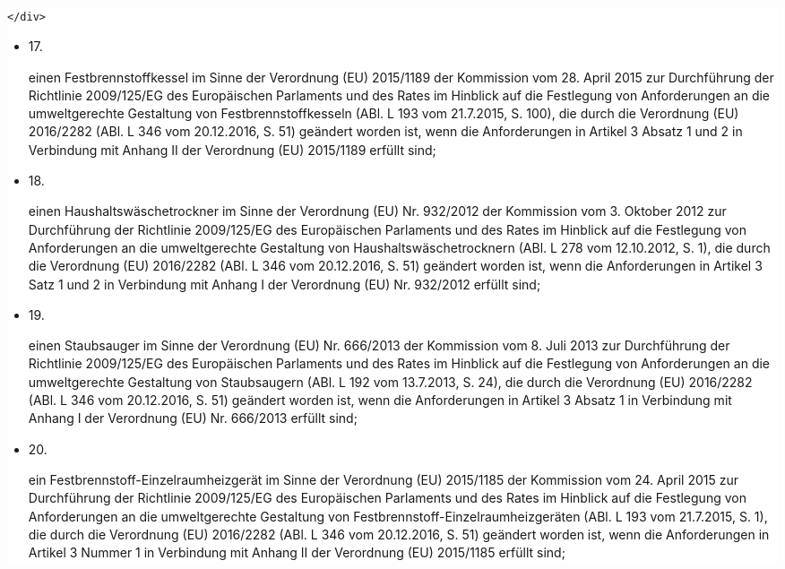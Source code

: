     </div>

  - 17\.
    
    <div style="">
    
    einen Festbrennstoffkessel im Sinne der Verordnung (EU) 2015/1189
    der Kommission vom 28. April 2015 zur Durchführung der Richtlinie
    2009/125/EG des Europäischen Parlaments und des Rates im Hinblick
    auf die Festlegung von Anforderungen an die umweltgerechte
    Gestaltung von Festbrennstoffkesseln (ABl. L 193 vom 21.7.2015,
    S. 100), die durch die Verordnung (EU) 2016/2282 (ABl. L 346 vom
    20.12.2016, S. 51) geändert worden ist, wenn die Anforderungen in
    Artikel 3 Absatz 1 und 2 in Verbindung mit Anhang II der Verordnung
    (EU) 2015/1189 erfüllt sind;
    
    </div>

  - 18\.
    
    <div style="">
    
    einen Haushaltswäschetrockner im Sinne der Verordnung (EU) Nr.
    932/2012 der Kommission vom 3. Oktober 2012 zur Durchführung der
    Richtlinie 2009/125/EG des Europäischen Parlaments und des Rates im
    Hinblick auf die Festlegung von Anforderungen an die umweltgerechte
    Gestaltung von Haushaltswäschetrocknern (ABl. L 278 vom 12.10.2012,
    S. 1), die durch die Verordnung (EU) 2016/2282 (ABl. L 346 vom
    20.12.2016, S. 51) geändert worden ist, wenn die Anforderungen in
    Artikel 3 Satz 1 und 2 in Verbindung mit Anhang I der Verordnung
    (EU) Nr. 932/2012 erfüllt sind;
    
    </div>

  - 19\.
    
    <div style="">
    
    einen Staubsauger im Sinne der Verordnung (EU) Nr. 666/2013 der
    Kommission vom 8. Juli 2013 zur Durchführung der Richtlinie
    2009/125/EG des Europäischen Parlaments und des Rates im Hinblick
    auf die Festlegung von Anforderungen an die umweltgerechte
    Gestaltung von Staubsaugern (ABl. L 192 vom 13.7.2013, S. 24), die
    durch die Verordnung (EU) 2016/2282 (ABl. L 346 vom 20.12.2016, S.
    51) geändert worden ist, wenn die Anforderungen in Artikel 3 Absatz
    1 in Verbindung mit Anhang I der Verordnung (EU) Nr. 666/2013
    erfüllt sind;
    
    </div>

  - 20\.
    
    <div style="">
    
    ein Festbrennstoff-Einzelraumheizgerät im Sinne der Verordnung (EU)
    2015/1185 der Kommission vom 24. April 2015 zur Durchführung der
    Richtlinie 2009/125/EG des Europäischen Parlaments und des Rates im
    Hinblick auf die Festlegung von Anforderungen an die umweltgerechte
    Gestaltung von Festbrennstoff-Einzelraumheizgeräten (ABl. L 193 vom
    21.7.2015, S. 1), die durch die Verordnung (EU) 2016/2282 (ABl. L
    346 vom 20.12.2016, S. 51) geändert worden ist, wenn die
    Anforderungen in Artikel 3 Nummer 1 in Verbindung mit Anhang II der
    Verordnung (EU) 2015/1185 erfüllt sind;
    
